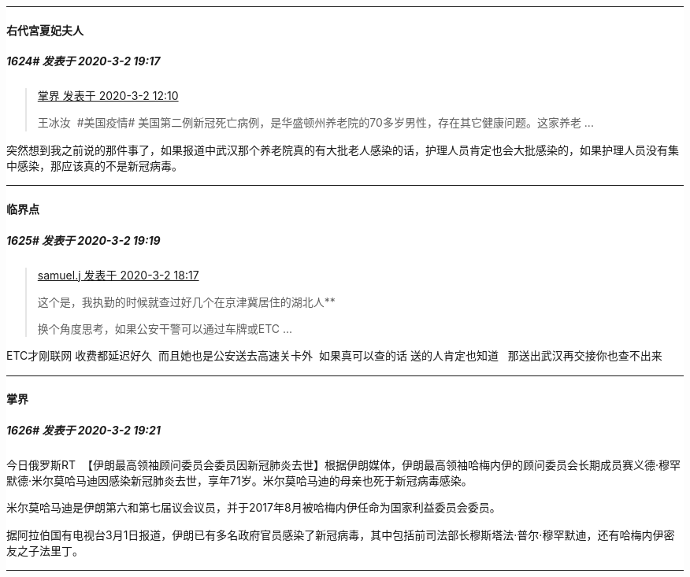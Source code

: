 





*****

####  右代宮夏妃夫人  
##### 1624#       发表于 2020-3-2 19:17



<blockquote><a href="httphttps://bbs.saraba1st.com/2b/forum.php?mod=redirect&amp;goto=findpost&amp;pid=46589193&amp;ptid=1916532" target="_blank">掌界 发表于 2020-3-2 12:10</a>

王冰汝  #美国疫情# 美国第二例新冠死亡病例，是华盛顿州养老院的70多岁男性，存在其它健康问题。这家养老 ...</blockquote>
突然想到我之前说的那件事了，如果报道中武汉那个养老院真的有大批老人感染的话，护理人员肯定也会大批感染的，如果护理人员没有集中感染，那应该真的不是新冠病毒。







*****

####  临界点  
##### 1625#       发表于 2020-3-2 19:19



<blockquote><a href="httphttps://bbs.saraba1st.com/2b/forum.php?mod=redirect&amp;goto=findpost&amp;pid=46593610&amp;ptid=1916532" target="_blank">samuel.j 发表于 2020-3-2 18:17</a>

这个是，我执勤的时候就查过好几个在京津冀居住的湖北人**

换个角度思考，如果公安干警可以通过车牌或ETC ...</blockquote>
ETC才刚联网 收费都延迟好久  而且她也是公安送去高速关卡外  如果真可以查的话 送的人肯定也知道   那送出武汉再交接你也查不出来







*****

####  掌界  
##### 1626#       发表于 2020-3-2 19:21




今日俄罗斯RT  【伊朗最高领袖顾问委员会委员因新冠肺炎去世】根据伊朗媒体，伊朗最高领袖哈梅内伊的顾问委员会长期成员赛义德·穆罕默德·米尔莫哈马迪因感染新冠肺炎去世，享年71岁。米尔莫哈马迪的母亲也死于新冠病毒感染。

米尔莫哈马迪是伊朗第六和第七届议会议员，并于2017年8月被哈梅内伊任命为国家利益委员会委员。

据阿拉伯国有电视台3月1日报道，伊朗已有多名政府官员感染了新冠病毒，其中包括前司法部长穆斯塔法·普尔·穆罕默迪，还有哈梅内伊密友之子法里丁。







*****
